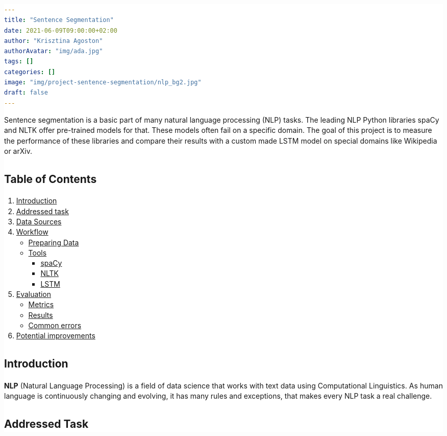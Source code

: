 ```yaml
---
title: "Sentence Segmentation"
date: 2021-06-09T09:00:00+02:00
author: "Krisztina Agoston"
authorAvatar: "img/ada.jpg"
tags: []
categories: []
image: "img/project-sentence-segmentation/nlp_bg2.jpg"
draft: false
---
```

Sentence segmentation is a basic part of many natural language
processing (NLP) tasks.  The leading NLP Python libraries
spaCy and NLTK offer  pre-trained models for that. These
models often fail on a specific domain. The goal of this
project is to measure the performance of these libraries and
compare their results with a custom made LSTM model on special
domains like Wikipedia or arXiv.


## Table of Contents

1. [Introduction](#introduction)
2. [Addressed task](#addressed-task)
3. [Data Sources](#data-sources)
4. [Workflow](#workflow)
    - [Preparing Data](#preparing-data)
    - [Tools](#tools)
        - [spaCy](#spacy)
        - [NLTK](#nltk)
        - [LSTM](#lstm)
5. [Evaluation](#evaluation)
    - [Metrics](#metrics)
    - [Results](#results)
    - [Common errors](#common-errors)
6. [Potential improvements](#improvements)

## <a id="introduction"></a>Introduction

<div style="text-align: justify">

<b>NLP</b> (Natural Language Processing) is a field of data science that works with text data using Computational Linguistics.
As human language is continuously changing and evolving, it has many rules and exceptions, that makes every NLP task a real challenge.
</div>

## <a id="addressed-task"></a>Addressed Task

<div style="text-align: justify">

